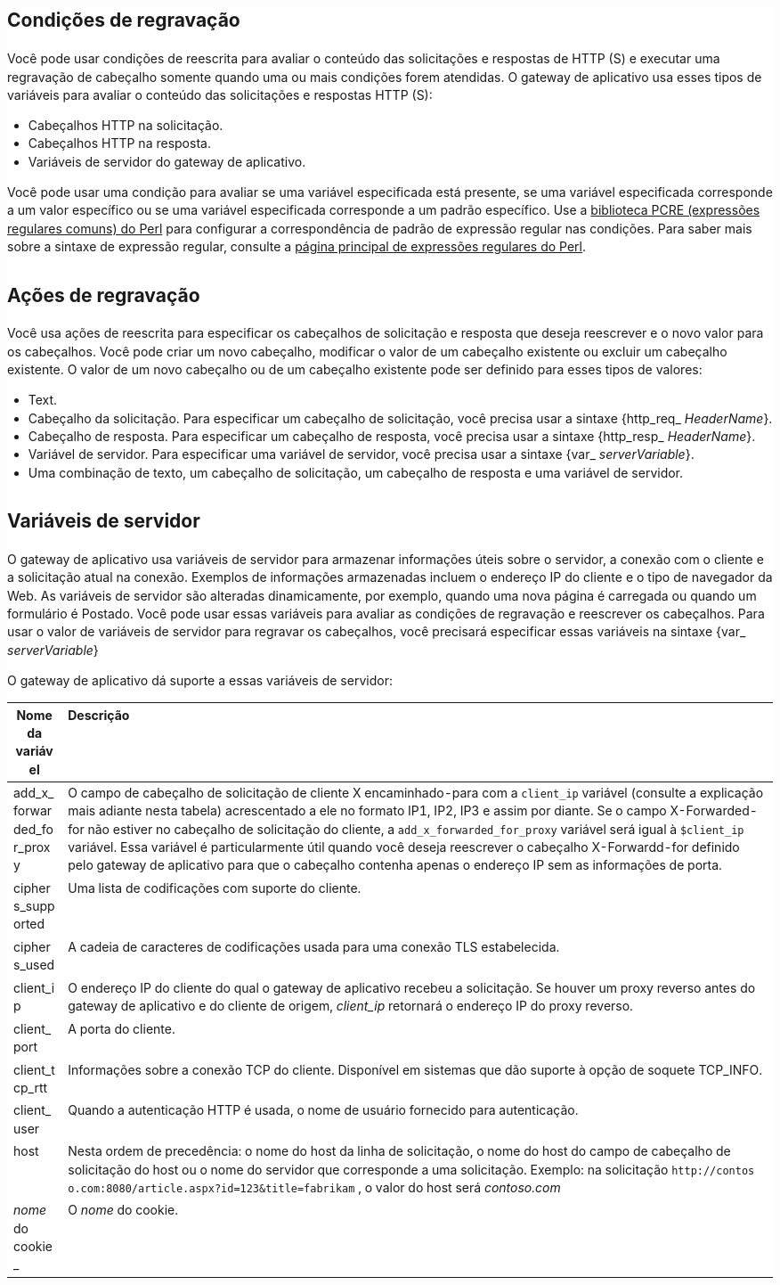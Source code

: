 ## <a name="rewrite-conditions"></a>Condições de regravação

Você pode usar condições de reescrita para avaliar o conteúdo das solicitações e respostas de HTTP (S) e executar uma regravação de cabeçalho somente quando uma ou mais condições forem atendidas. O gateway de aplicativo usa esses tipos de variáveis para avaliar o conteúdo das solicitações e respostas HTTP (S):

- Cabeçalhos HTTP na solicitação.
- Cabeçalhos HTTP na resposta.
- Variáveis de servidor do gateway de aplicativo.

Você pode usar uma condição para avaliar se uma variável especificada está presente, se uma variável especificada corresponde a um valor específico ou se uma variável especificada corresponde a um padrão específico. Use a [biblioteca PCRE (expressões regulares comuns) do Perl](https://www.pcre.org/) para configurar a correspondência de padrão de expressão regular nas condições. Para saber mais sobre a sintaxe de expressão regular, consulte a [página principal de expressões regulares do Perl](https://perldoc.perl.org/perlre.html).

## <a name="rewrite-actions"></a>Ações de regravação

Você usa ações de reescrita para especificar os cabeçalhos de solicitação e resposta que deseja reescrever e o novo valor para os cabeçalhos. Você pode criar um novo cabeçalho, modificar o valor de um cabeçalho existente ou excluir um cabeçalho existente. O valor de um novo cabeçalho ou de um cabeçalho existente pode ser definido para esses tipos de valores:

- Text.
- Cabeçalho da solicitação. Para especificar um cabeçalho de solicitação, você precisa usar a sintaxe {http_req_ *HeaderName*}.
- Cabeçalho de resposta. Para especificar um cabeçalho de resposta, você precisa usar a sintaxe {http_resp_ *HeaderName*}.
- Variável de servidor. Para especificar uma variável de servidor, você precisa usar a sintaxe {var_ *serverVariable*}.
- Uma combinação de texto, um cabeçalho de solicitação, um cabeçalho de resposta e uma variável de servidor.

## <a name="server-variables"></a>Variáveis de servidor

O gateway de aplicativo usa variáveis de servidor para armazenar informações úteis sobre o servidor, a conexão com o cliente e a solicitação atual na conexão. Exemplos de informações armazenadas incluem o endereço IP do cliente e o tipo de navegador da Web. As variáveis de servidor são alteradas dinamicamente, por exemplo, quando uma nova página é carregada ou quando um formulário é Postado. Você pode usar essas variáveis para avaliar as condições de regravação e reescrever os cabeçalhos. Para usar o valor de variáveis de servidor para regravar os cabeçalhos, você precisará especificar essas variáveis na sintaxe {var_ *serverVariable*}

O gateway de aplicativo dá suporte a essas variáveis de servidor:

| Nome da variável | Descrição                                                  |
| -------------------------- | :----------------------------------------------------------- |
| add_x_forwarded_for_proxy  | O campo de cabeçalho de solicitação de cliente X encaminhado-para com a `client_ip` variável (consulte a explicação mais adiante nesta tabela) acrescentado a ele no formato IP1, IP2, IP3 e assim por diante. Se o campo X-Forwarded-for não estiver no cabeçalho de solicitação do cliente, a `add_x_forwarded_for_proxy` variável será igual à `$client_ip` variável. Essa variável é particularmente útil quando você deseja reescrever o cabeçalho X-Forwardd-for definido pelo gateway de aplicativo para que o cabeçalho contenha apenas o endereço IP sem as informações de porta. |
| ciphers_supported          | Uma lista de codificações com suporte do cliente.          |
| ciphers_used               | A cadeia de caracteres de codificações usada para uma conexão TLS estabelecida. |
| client_ip                  | O endereço IP do cliente do qual o gateway de aplicativo recebeu a solicitação. Se houver um proxy reverso antes do gateway de aplicativo e do cliente de origem, *client_ip* retornará o endereço IP do proxy reverso. |
| client_port                | A porta do cliente.                                                  |
| client_tcp_rtt             | Informações sobre a conexão TCP do cliente. Disponível em sistemas que dão suporte à opção de soquete TCP_INFO. |
| client_user                | Quando a autenticação HTTP é usada, o nome de usuário fornecido para autenticação. |
| host                       | Nesta ordem de precedência: o nome do host da linha de solicitação, o nome do host do campo de cabeçalho de solicitação do host ou o nome do servidor que corresponde a uma solicitação. Exemplo: na solicitação `http://contoso.com:8080/article.aspx?id=123&title=fabrikam` , o valor do host será *contoso.com* |
| *nome* do cookie_              | O *nome* do cookie.                                            |